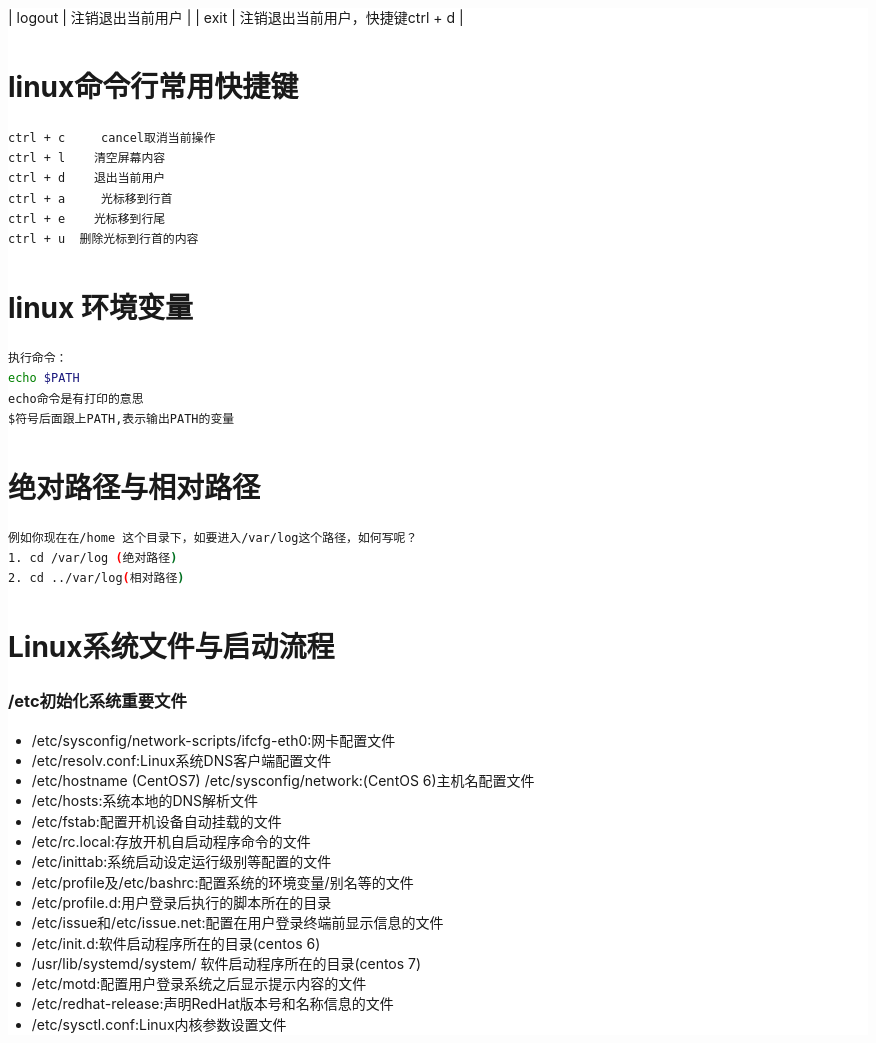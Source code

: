 | logout          | 注销退出当前用户                  |
| exit            | 注销退出当前用户，快捷键ctrl + d  |

# linux命令行常用快捷键

```bash
ctrl + c     cancel取消当前操作
ctrl + l    清空屏幕内容
ctrl + d    退出当前用户
ctrl + a     光标移到行首
ctrl + e    光标移到行尾
ctrl + u  删除光标到行首的内容
```



# linux 环境变量

```bash
执行命令：
echo $PATH
echo命令是有打印的意思
$符号后面跟上PATH,表示输出PATH的变量
```



# 绝对路径与相对路径

```bash
例如你现在在/home 这个目录下，如要进入/var/log这个路径，如何写呢？
1. cd /var/log (绝对路径)
2. cd ../var/log(相对路径)
```



# Linux系统文件与启动流程

### /etc初始化系统重要文件

- /etc/sysconfig/network-scripts/ifcfg-eth0:网卡配置文件
- /etc/resolv.conf:Linux系统DNS客户端配置文件
- /etc/hostname (CentOS7) /etc/sysconfig/network:(CentOS 6)主机名配置文件
- /etc/hosts:系统本地的DNS解析文件
- /etc/fstab:配置开机设备自动挂载的文件
- /etc/rc.local:存放开机自启动程序命令的文件
- /etc/inittab:系统启动设定运行级别等配置的文件
- /etc/profile及/etc/bashrc:配置系统的环境变量/别名等的文件
- /etc/profile.d:用户登录后执行的脚本所在的目录
- /etc/issue和/etc/issue.net:配置在用户登录终端前显示信息的文件
- /etc/init.d:软件启动程序所在的目录(centos 6)
- /usr/lib/systemd/system/ 软件启动程序所在的目录(centos 7)
- /etc/motd:配置用户登录系统之后显示提示内容的文件
- /etc/redhat-release:声明RedHat版本号和名称信息的文件
- /etc/sysctl.conf:Linux内核参数设置文件
